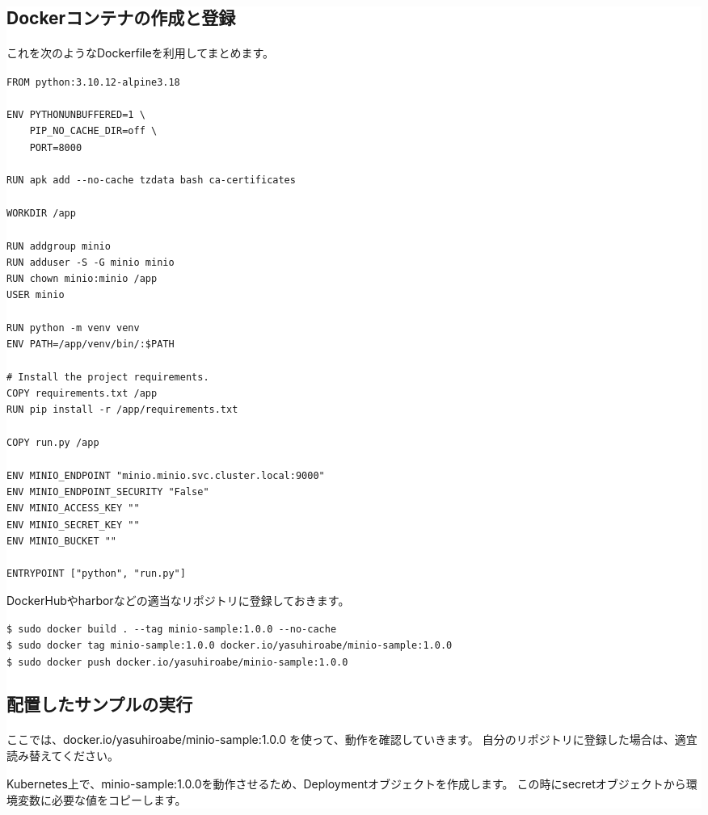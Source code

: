 
## Dockerコンテナの作成と登録

これを次のようなDockerfileを利用してまとめます。

```dockerfile:Dockerfile
FROM python:3.10.12-alpine3.18

ENV PYTHONUNBUFFERED=1 \
    PIP_NO_CACHE_DIR=off \
    PORT=8000

RUN apk add --no-cache tzdata bash ca-certificates

WORKDIR /app

RUN addgroup minio
RUN adduser -S -G minio minio
RUN chown minio:minio /app
USER minio

RUN python -m venv venv
ENV PATH=/app/venv/bin/:$PATH

# Install the project requirements.
COPY requirements.txt /app
RUN pip install -r /app/requirements.txt

COPY run.py /app

ENV MINIO_ENDPOINT "minio.minio.svc.cluster.local:9000"
ENV MINIO_ENDPOINT_SECURITY "False"
ENV MINIO_ACCESS_KEY ""
ENV MINIO_SECRET_KEY ""
ENV MINIO_BUCKET ""

ENTRYPOINT ["python", "run.py"]
```

DockerHubやharborなどの適当なリポジトリに登録しておきます。

```bash:dockerHubへの登録例
$ sudo docker build . --tag minio-sample:1.0.0 --no-cache 
$ sudo docker tag minio-sample:1.0.0 docker.io/yasuhiroabe/minio-sample:1.0.0       
$ sudo docker push docker.io/yasuhiroabe/minio-sample:1.0.0
```

## 配置したサンプルの実行

ここでは、docker.io/yasuhiroabe/minio-sample:1.0.0 を使って、動作を確認していきます。
自分のリポジトリに登録した場合は、適宜読み替えてください。

Kubernetes上で、minio-sample:1.0.0を動作させるため、Deploymentオブジェクトを作成します。
この時にsecretオブジェクトから環境変数に必要な値をコピーします。
